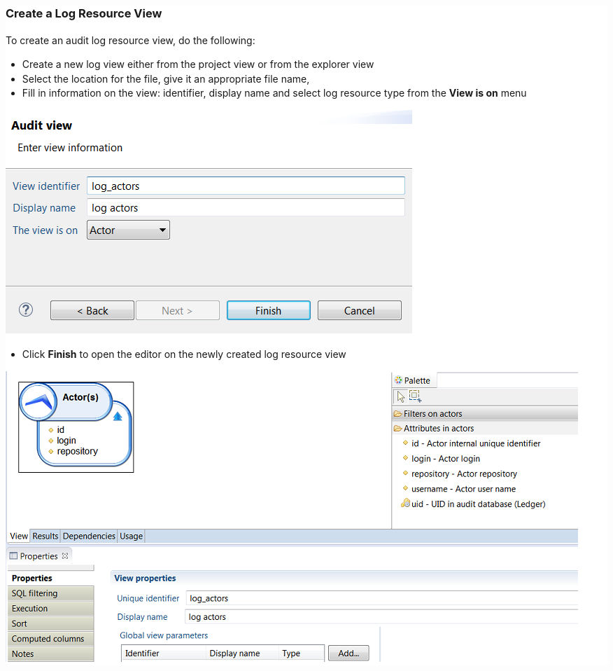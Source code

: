 ### Create a Log Resource View

To create an audit log resource view, do the following:   

- Create a new log view either from the project view or from the explorer view
- Select the location for the file, give it an appropriate file name,
- Fill in information on the view: identifier, display name and select log resource type from the **View is on** menu  

![Audit View](../audit-logs/images/1d.png "Audit View")

- Click **Finish** to open the editor on the newly created log resource view  

![View Results](../audit-logs/images/3b.png "View Results")
